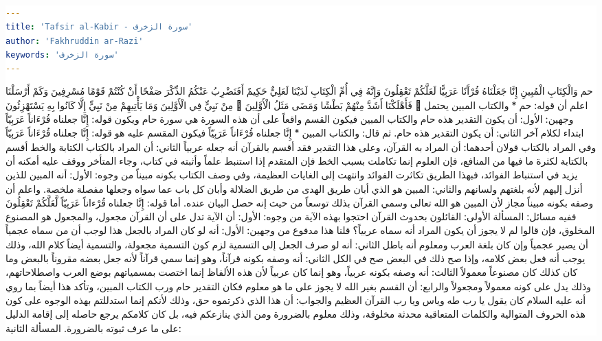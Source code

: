 ```yaml
---
title: 'Tafsir al-Kabir - سورة الزخرف'
author: 'Fakhruddin ar-Razi'
keywords: 'سورة الزخرف'
---
```


حم
وَالْكِتَابِ الْمُبِينِ
إِنَّا جَعَلْنَاهُ قُرْآَنًا عَرَبِيًّا لَعَلَّكُمْ تَعْقِلُونَ
وَإِنَّهُ فِي أُمِّ الْكِتَابِ لَدَيْنَا لَعَلِيٌّ حَكِيمٌ
أَفَنَضْرِبُ عَنْكُمُ الذِّكْرَ صَفْحًا أَنْ كُنْتُمْ قَوْمًا مُسْرِفِينَ
وَكَمْ أَرْسَلْنَا مِنْ نَبِيٍّ فِي الْأَوَّلِينَ
وَمَا يَأْتِيهِمْ مِنْ نَبِيٍّ إِلَّا كَانُوا بِهِ يَسْتَهْزِئُونَ

فَأَهْلَكْنَا أَشَدَّ مِنْهُمْ بَطْشًا وَمَضَى مَثَلُ الْأَوَّلِينَ

اعلم أن قوله:
حم * والكتاب المبين
يحتمل وجهين:
الأول:
أن يكون التقدير هذه حام والكتاب المبين فيكون القسم واقعاً على أن هذه السورة هي سورة حام ويكون قوله:
إِنَّا جعلناه قُرْءَاناً عَرَبِيّاً
ابتداء لكلام آخر الثاني: أن يكون التقدير هذه حام.
ثم قال:
والكتاب المبين * إِنَّا جعلناه قُرْءَاناً عَرَبِيّاً
فيكون المقسم عليه هو قوله:
إِنَّا جعلناه قُرْءَاناً عَرَبِيّاً
وفي المراد بالكتاب قولان أحدهما: أن المراد به القرآن، وعلى هذا التقدير فقد أقسم بالقرآن أنه جعله عربياً الثاني: أن المراد بالكتاب الكتابة والخط أقسم بالكتابة لكثرة ما فيها من المنافع، فإن العلوم إنما تكاملت بسبب الخط فإن المتقدم إذا استنبط علماً وأثبته في كتاب، وجاء المتأخر ووقف عليه أمكنه أن يزيد في استنباط الفوائد، فبهذا الطريق تكاثرت الفوائد وانتهت إلى الغايات العظيمة، وفي وصف الكتاب بكونه مبيناً من وجوه:
الأول:
أنه المبين للذين أنزل إليهم لأنه بلغتهم ولسانهم والثاني: المبين هو الذي أبان طريق الهدى من طريق الضلالة وأبان كل باب عما سواه وجعلها مفصلة ملخصة.
واعلم أن وصفه بكونه مبيناً مجاز لأن المبين هو الله تعالى وسمي القرآن بذلك توسعاً من حيث إنه حصل البيان عنده.
أما قوله:
إِنَّا جعلناه قُرْءاناً عَرَبِيّاً لَّعَلَّكُمْ تَعْقِلُونَ
ففيه مسائل:
المسألة الأولى:
القائلون بحدوث القرآن احتجوا بهذه الآية من وجوه:
الأول:
أن الآية تدل على أن القرآن مجعول، والمجعول هو المصنوع المخلوق، فإن قالوا لم لا يجوز أن يكون المراد أنه سماه عربياً؟ قلنا هذا مدفوع من وجهين:
الأول:
أنه لو كان المراد بالجعل هذا لوجب أن من سماه عجمياً أن يصير عجمياً وإن كان بلغة العرب ومعلوم أنه باطل الثاني: أنه لو صرف الجعل إلى التسمية لزم كون التسمية مجعولة، والتسمية أيضاً كلام الله، وذلك يوجب أنه فعل بعض كلامه، وإذا صح ذلك في البعض صح في الكل الثاني: أنه وصفه بكونه قرآناً، وهو إنما سمي قرآناً لأنه جعل بعضه مقروناً بالبعض وما كان كذلك كان مصنوعاً معمولاً الثالث: أنه وصفه بكونه عربياً، وهو إنما كان عربياً لأن هذه الألفاظ إنما اختصت بمسمياتهم بوضع العرب واصطلاحاتهم، وذلك يدل على كونه معمولاً ومجعولاً والرابع: أن القسم بغير الله لا يجوز على ما هو معلوم فكان التقدير حام ورب الكتاب المبين، وتأكد هذا أيضاً بما روي أنه عليه السلام كان يقول يا رب طه وياس ويا رب القرآن العظيم والجواب: أن هذا الذي ذكرتموه حق، وذلك لأنكم إنما استدللتم بهذه الوجوه على كون هذه الحروف المتوالية والكلمات المتعاقبة محدثة مخلوقة، وذلك معلوم بالضرورة ومن الذي ينازعكم فيه، بل كان كلامكم يرجع حاصله إلى إقامة الدليل على ما عرف ثبوته بالضرورة.
المسألة الثانية: